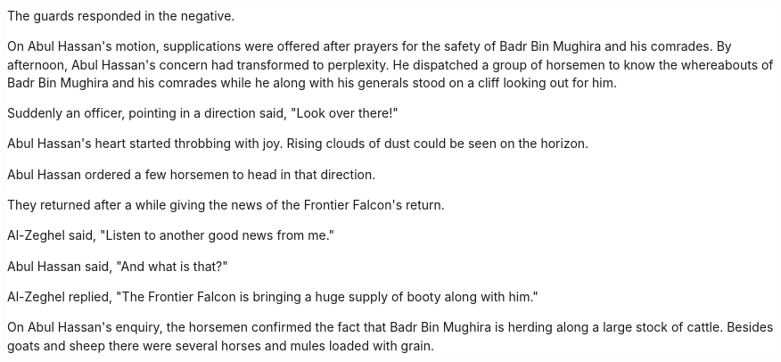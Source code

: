 The guards responded in the negative.

On Abul Hassan's motion, supplications were offered after prayers for the
safety of Badr Bin Mughira and his comrades. By afternoon, Abul Hassan's
concern had transformed to perplexity. He dispatched a group of horsemen to
know the whereabouts of Badr Bin Mughira and his comrades while he along with
his generals stood on a cliff looking out for him.

Suddenly an officer, pointing in a direction said, "Look over there!"

Abul Hassan's heart started throbbing with joy. Rising clouds of dust could be
seen on the horizon.

Abul Hassan ordered a few horsemen to head in that direction.

They returned after a while giving the news of the Frontier Falcon's return.

Al-Zeghel said, "Listen to another good news from me."

Abul Hassan said, "And what is that?"

Al-Zeghel replied, "The Frontier Falcon is bringing a huge supply of booty
along with him."

On Abul Hassan's enquiry, the horsemen confirmed the fact that Badr Bin
Mughira is herding along a large stock of cattle. Besides goats and sheep
there were several horses and mules loaded with grain.

